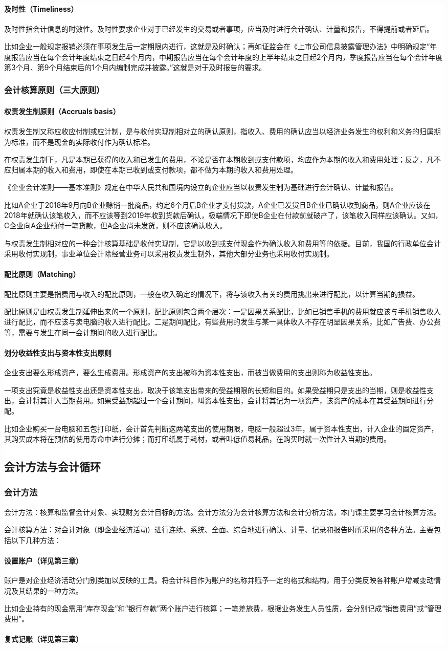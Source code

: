 #### 及时性（Timeliness）

及时性指会计信息的时效性。及时性要求企业对于已经发生的交易或者事项，应当及时进行会计确认、计量和报告，不得提前或者延后。

比如企业一般规定报销必须在事项发生后一定期限内进行，这就是及时确认；再如证监会在《上市公司信息披露管理办法》中明确规定“年度报告应当在每个会计年度结束之日起4个月内，中期报告应当在每个会计年度的上半年结束之日起2个月内，季度报告应当在每个会计年度第3个月、第9个月结束后的1个月内编制完成并披露。”这就是对于及时报告的要求。

### 会计核算原则（三大原则）

#### 权责发生制原则（Accruals basis）

权责发生制又称应收应付制或应计制，是与收付实现制相对立的确认原则，指收入、费用的确认应当以经济业务发生的权利和义务的归属期为标准，而不是现金的实际收付作为确认标准。

在权责发生制下，凡是本期已获得的收入和已发生的费用，不论是否在本期收到或支付款项，均应作为本期的收入和费用处理；反之，凡不应归属本期的收入和费用，即使在本期已收到或支付款项，都不做为本期的收入和费用处理。

《企业会计准则——基本准则》规定在中华人民共和国境内设立的企业应当以权责发生制为基础进行会计确认、计量和报告。

比如A企业于2018年9月向B企业赊销一批商品，约定6个月后B企业才支付货款，A企业已发货且B企业已确认收到商品，则A企业应该在2018年就确认该笔收入，而不应该等到2019年收到货款后确认，极端情况下即使B企业在付款前就破产了，该笔收入同样应该确认。又如，C企业向A企业预付一笔货款，但A企业尚未发货，则不应该确认收入。

与权责发生制相对应的一种会计核算基础是收付实现制，它是以收到或支付现金作为确认收入和费用等的依据。目前，我国的行政单位会计采用收付实现制，事业单位会计除经营业务可以采用权责发生制外，其他大部分业务也采用收付实现制。

#### 配比原则（Matching）

配比原则主要是指费用与收入的配比原则，一般在收入确定的情况下，将与该收入有关的费用挑出来进行配比，以计算当期的损益。

配比原则是由权责发生制延伸出来的一个原则，配比原则包含两个层次：一是因果关系配比，比如已销售手机的费用就应该与手机销售收入进行配比，而不应该与卖电脑的收入进行配比。二是期间配比，有些费用的发生与某一具体收入不存在明显因果关系，比如广告费、办公费等，需要与发生在同一会计期间的收入进行配比。

#### 划分收益性支出与资本性支出原则

企业支出要么形成资产，要么生成费用。形成资产的支出被称为资本性支出，而被当做费用的支出则称为收益性支出。

一项支出究竟是收益性支出还是资本性支出，取决于该笔支出带来的受益期限的长短和目的。如果受益期只是支出的当期，则是收益性支出，会计将其计入当期费用。如果受益期超过一个会计期间，叫资本性支出，会计将其记为一项资产，该资产的成本在其受益期间进行分配。

比如企业购买一台电脑和五包打印纸，会计首先判断这两笔支出的使用期限，电脑一般超过3年，属于资本性支出，计入企业的固定资产，其购买成本将在预估的使用寿命中进行分摊；而打印纸属于耗材，或者叫低值易耗品，在购买时就一次性计入当期的费用。

## 会计方法与会计循环

### 会计方法

会计方法：核算和监督会计对象、实现财务会计目标的方法。会计方法分为会计核算方法和会计分析方法，本门课主要学习会计核算方法。

会计核算方法：对会计对象（即企业经济活动）进行连续、系统、全面、综合地进行确认、计量、记录和报告时所采用的各种方法。主要包括以下几种方法：

#### 设置账户（详见第三章）

账户是对企业经济活动分门别类加以反映的工具。将会计科目作为账户的名称并赋予一定的格式和结构，用于分类反映各种账户增减变动情况及其结果的一种方法。

比如企业持有的现金需用“库存现金”和“银行存款”两个账户进行核算；一笔差旅费，根据业务发生人员性质，会分别记成“销售费用”或“管理费用”。

#### 复式记账（详见第三章）
